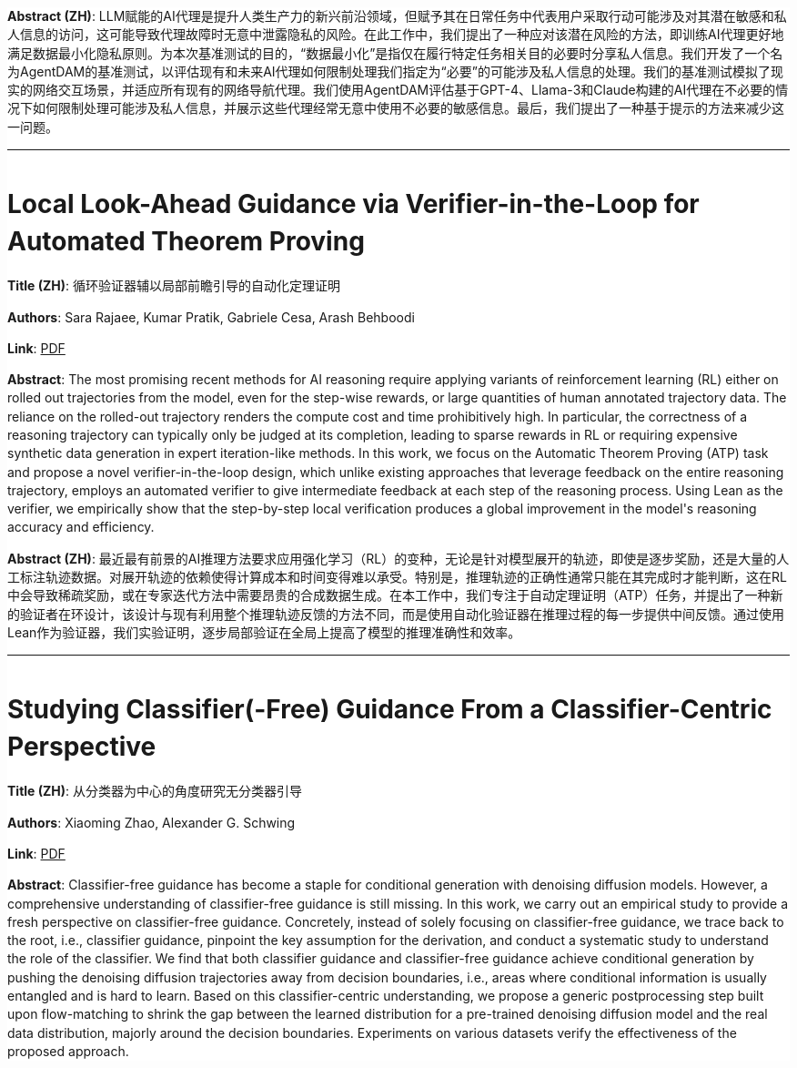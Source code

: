 **Abstract (ZH)**: LLM赋能的AI代理是提升人类生产力的新兴前沿领域，但赋予其在日常任务中代表用户采取行动可能涉及对其潜在敏感和私人信息的访问，这可能导致代理故障时无意中泄露隐私的风险。在此工作中，我们提出了一种应对该潜在风险的方法，即训练AI代理更好地满足数据最小化隐私原则。为本次基准测试的目的，“数据最小化”是指仅在履行特定任务相关目的必要时分享私人信息。我们开发了一个名为AgentDAM的基准测试，以评估现有和未来AI代理如何限制处理我们指定为“必要”的可能涉及私人信息的处理。我们的基准测试模拟了现实的网络交互场景，并适应所有现有的网络导航代理。我们使用AgentDAM评估基于GPT-4、Llama-3和Claude构建的AI代理在不必要的情况下如何限制处理可能涉及私人信息，并展示这些代理经常无意中使用不必要的敏感信息。最后，我们提出了一种基于提示的方法来减少这一问题。 

---
# Local Look-Ahead Guidance via Verifier-in-the-Loop for Automated Theorem Proving 

**Title (ZH)**: 循环验证器辅以局部前瞻引导的自动化定理证明 

**Authors**: Sara Rajaee, Kumar Pratik, Gabriele Cesa, Arash Behboodi  

**Link**: [PDF](https://arxiv.org/pdf/2503.09730)  

**Abstract**: The most promising recent methods for AI reasoning require applying variants of reinforcement learning (RL) either on rolled out trajectories from the model, even for the step-wise rewards, or large quantities of human annotated trajectory data. The reliance on the rolled-out trajectory renders the compute cost and time prohibitively high. In particular, the correctness of a reasoning trajectory can typically only be judged at its completion, leading to sparse rewards in RL or requiring expensive synthetic data generation in expert iteration-like methods. In this work, we focus on the Automatic Theorem Proving (ATP) task and propose a novel verifier-in-the-loop design, which unlike existing approaches that leverage feedback on the entire reasoning trajectory, employs an automated verifier to give intermediate feedback at each step of the reasoning process. Using Lean as the verifier, we empirically show that the step-by-step local verification produces a global improvement in the model's reasoning accuracy and efficiency. 

**Abstract (ZH)**: 最近最有前景的AI推理方法要求应用强化学习（RL）的变种，无论是针对模型展开的轨迹，即使是逐步奖励，还是大量的人工标注轨迹数据。对展开轨迹的依赖使得计算成本和时间变得难以承受。特别是，推理轨迹的正确性通常只能在其完成时才能判断，这在RL中会导致稀疏奖励，或在专家迭代方法中需要昂贵的合成数据生成。在本工作中，我们专注于自动定理证明（ATP）任务，并提出了一种新的验证者在环设计，该设计与现有利用整个推理轨迹反馈的方法不同，而是使用自动化验证器在推理过程的每一步提供中间反馈。通过使用Lean作为验证器，我们实验证明，逐步局部验证在全局上提高了模型的推理准确性和效率。 

---
# Studying Classifier(-Free) Guidance From a Classifier-Centric Perspective 

**Title (ZH)**: 从分类器为中心的角度研究无分类器引导 

**Authors**: Xiaoming Zhao, Alexander G. Schwing  

**Link**: [PDF](https://arxiv.org/pdf/2503.10638)  

**Abstract**: Classifier-free guidance has become a staple for conditional generation with denoising diffusion models. However, a comprehensive understanding of classifier-free guidance is still missing. In this work, we carry out an empirical study to provide a fresh perspective on classifier-free guidance. Concretely, instead of solely focusing on classifier-free guidance, we trace back to the root, i.e., classifier guidance, pinpoint the key assumption for the derivation, and conduct a systematic study to understand the role of the classifier. We find that both classifier guidance and classifier-free guidance achieve conditional generation by pushing the denoising diffusion trajectories away from decision boundaries, i.e., areas where conditional information is usually entangled and is hard to learn. Based on this classifier-centric understanding, we propose a generic postprocessing step built upon flow-matching to shrink the gap between the learned distribution for a pre-trained denoising diffusion model and the real data distribution, majorly around the decision boundaries. Experiments on various datasets verify the effectiveness of the proposed approach. 
